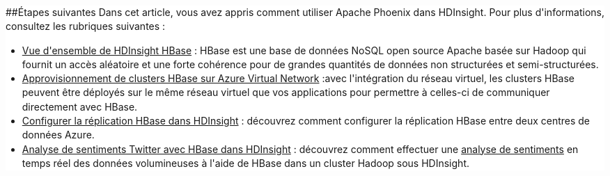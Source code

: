 ##Étapes suivantes
Dans cet article, vous avez appris comment utiliser Apache Phoenix dans HDInsight. Pour plus d'informations, consultez les rubriques suivantes :

- [Vue d'ensemble de HDInsight HBase][hdinsight-hbase-overview] : HBase est une base de données NoSQL open source Apache basée sur Hadoop qui fournit un accès aléatoire et une forte cohérence pour de grandes quantités de données non structurées et semi-structurées.
- [Approvisionnement de clusters HBase sur Azure Virtual Network][hdinsight-hbase-provision-vnet] :avec l'intégration du réseau virtuel, les clusters HBase peuvent être déployés sur le même réseau virtuel que vos applications pour permettre à celles-ci de communiquer directement avec HBase.
- [Configurer la réplication HBase dans HDInsight](hdinsight-hbase-geo-replication.md) : découvrez comment configurer la réplication HBase entre deux centres de données Azure. 
- [Analyse de sentiments Twitter avec HBase dans HDInsight][hbase-twitter-sentiment] : découvrez comment effectuer une [analyse de sentiments](http://en.wikipedia.org/wiki/Sentiment_analysis) en temps réel des données volumineuses à l'aide de HBase dans un cluster Hadoop sous HDInsight.

[azure-portal]: https://portal.azure.com
[vnet-point-to-site-connectivity]: https://msdn.microsoft.com/library/azure/09926218-92ab-4f43-aa99-83ab4d355555#BKMK_VNETPT

[hdinsight-versions]: hdinsight-component-versioning.md
[hdinsight-hbase-get-started]: hdinsight-hbase-tutorial-get-started.md
[hdinsight-manage-portal]: hdinsight-administer-use-management-portal.md#connect-to-hdinsight-clusters-by-using-rdp
[hdinsight-hbase-provision-vnet]: hdinsight-hbase-provision-vnet.md
[hdinsight-hbase-overview]: hdinsight-hbase-overview.md
[hbase-twitter-sentiment]: hdinsight-hbase-analyze-twitter-sentiment.md

[hdinsight-hbase-phoenix-sqlline]: ./media/hdinsight-hbase-phoenix-squirrel/hdinsight-hbase-phoenix-sqlline.png
[img-certificate]: ./media/hdinsight-hbase-phoenix-squirrel/hdinsight-hbase-vpn-certificate.png
[img-vnet-diagram]: ./media/hdinsight-hbase-phoenix-squirrel/hdinsight-hbase-vnet-point-to-site.png
[img-squirrel-driver]: ./media/hdinsight-hbase-phoenix-squirrel/hdinsight-hbase-squirrel-driver.png
[img-squirrel-alias]: ./media/hdinsight-hbase-phoenix-squirrel/hdinsight-hbase-squirrel-alias.png
[img-squirrel]: ./media/hdinsight-hbase-phoenix-squirrel/hdinsight-hbase-squirrel.png
[img-squirrel-sql]: ./media/hdinsight-hbase-phoenix-squirrel/hdinsight-hbase-squirrel-sql.png


 


